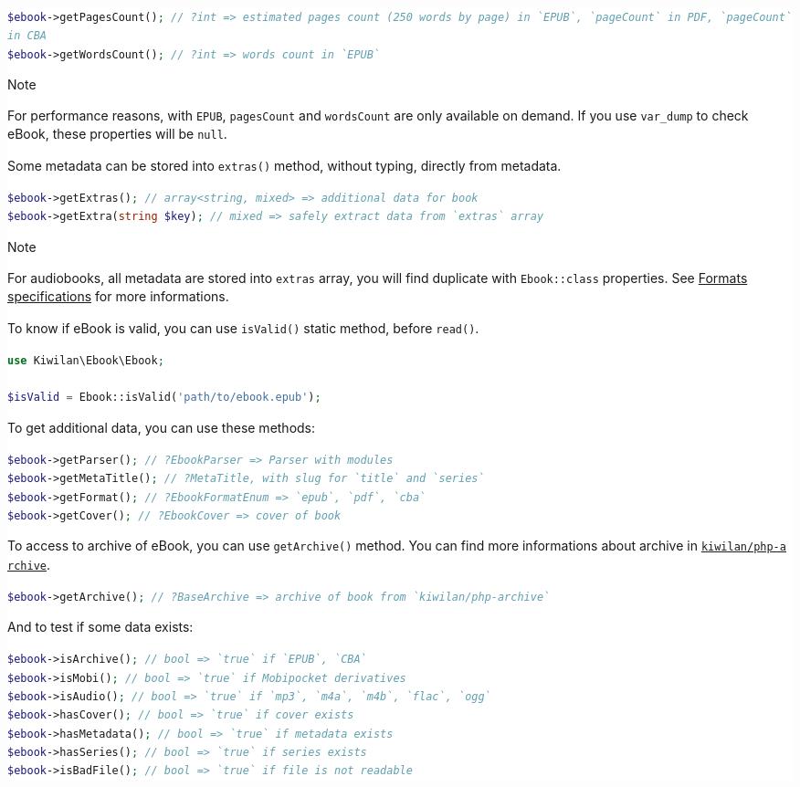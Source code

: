 ```php
$ebook->getPagesCount(); // ?int => estimated pages count (250 words by page) in `EPUB`, `pageCount` in PDF, `pageCount` in CBA
$ebook->getWordsCount(); // ?int => words count in `EPUB`
```

> [!NOTE]
>
> For performance reasons, with `EPUB`, `pagesCount` and `wordsCount` are only available on demand. If you use `var_dump` to check eBook, these properties will be `null`.

Some metadata can be stored into `extras()` method, without typing, directly from metadata.

```php
$ebook->getExtras(); // array<string, mixed> => additional data for book
$ebook->getExtra(string $key); // mixed => safely extract data from `extras` array
```

> [!NOTE]
>
> For audiobooks, all metadata are stored into `extras` array, you will find duplicate with `Ebook::class` properties. See [Formats specifications](#formats-specifications) for more informations.

To know if eBook is valid, you can use `isValid()` static method, before `read()`.

```php
use Kiwilan\Ebook\Ebook;

$isValid = Ebook::isValid('path/to/ebook.epub');
```

To get additional data, you can use these methods:

```php
$ebook->getParser(); // ?EbookParser => Parser with modules
$ebook->getMetaTitle(); // ?MetaTitle, with slug for `title` and `series`
$ebook->getFormat(); // ?EbookFormatEnum => `epub`, `pdf`, `cba`
$ebook->getCover(); // ?EbookCover => cover of book
```

To access to archive of eBook, you can use `getArchive()` method. You can find more informations about archive in [`kiwilan/php-archive`](https://github.com/kiwilan/php-archive).

```php
$ebook->getArchive(); // ?BaseArchive => archive of book from `kiwilan/php-archive`
```

And to test if some data exists:

```php
$ebook->isArchive(); // bool => `true` if `EPUB`, `CBA`
$ebook->isMobi(); // bool => `true` if Mobipocket derivatives
$ebook->isAudio(); // bool => `true` if `mp3`, `m4a`, `m4b`, `flac`, `ogg`
$ebook->hasCover(); // bool => `true` if cover exists
$ebook->hasMetadata(); // bool => `true` if metadata exists
$ebook->hasSeries(); // bool => `true` if series exists
$ebook->isBadFile(); // bool => `true` if file is not readable
```


[version-src]: https://img.shields.io/packagist/v/kiwilan/php-ebook.svg?style=flat&colorA=18181B&colorB=777BB4
[version-href]: https://packagist.org/packages/kiwilan/php-ebook
[php-version-src]: https://img.shields.io/static/v1?style=flat&label=PHP&message=v8.1&color=777BB4&logo=php&logoColor=ffffff&labelColor=18181b
[php-version-href]: https://www.php.net/
[downloads-src]: https://img.shields.io/packagist/dt/kiwilan/php-ebook.svg?style=flat&colorA=18181B&colorB=777BB4
[downloads-href]: https://packagist.org/packages/kiwilan/php-ebook
[license-src]: https://img.shields.io/github/license/kiwilan/php-ebook.svg?style=flat&colorA=18181B&colorB=777BB4
[license-href]: https://github.com/kiwilan/php-ebook/blob/main/README.md
[tests-src]: https://img.shields.io/github/actions/workflow/status/kiwilan/php-ebook/run-tests.yml?branch=main&label=tests&style=flat&colorA=18181B
[tests-href]: https://packagist.org/packages/kiwilan/php-ebook
[codecov-src]: https://img.shields.io/codecov/c/gh/kiwilan/php-ebook/main?style=flat&colorA=18181B&colorB=777BB4
[codecov-href]: https://codecov.io/gh/kiwilan/php-ebook